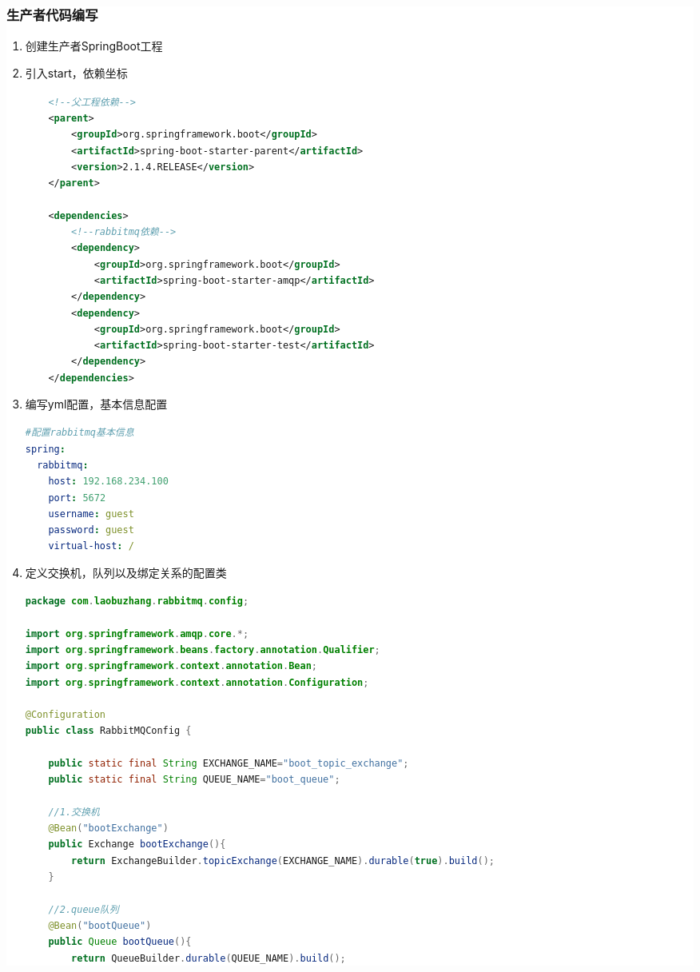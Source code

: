 ### 生产者代码编写

1. 创建生产者SpringBoot工程

2. 引入start，依赖坐标

   ~~~xml
       <!--父工程依赖-->
       <parent>
           <groupId>org.springframework.boot</groupId>
           <artifactId>spring-boot-starter-parent</artifactId>
           <version>2.1.4.RELEASE</version>
       </parent>
   
       <dependencies>
           <!--rabbitmq依赖-->
           <dependency>
               <groupId>org.springframework.boot</groupId>
               <artifactId>spring-boot-starter-amqp</artifactId>
           </dependency>
           <dependency>
               <groupId>org.springframework.boot</groupId>
               <artifactId>spring-boot-starter-test</artifactId>
           </dependency>
       </dependencies>
   ~~~

3. 编写yml配置，基本信息配置
   
   ~~~yml
   #配置rabbitmq基本信息
   spring:
     rabbitmq:
       host: 192.168.234.100
       port: 5672
       username: guest
       password: guest
       virtual-host: /
   ~~~
   
   
   
4. 定义交换机，队列以及绑定关系的配置类

   ~~~java
   package com.laobuzhang.rabbitmq.config;
   
   import org.springframework.amqp.core.*;
   import org.springframework.beans.factory.annotation.Qualifier;
   import org.springframework.context.annotation.Bean;
   import org.springframework.context.annotation.Configuration;
   
   @Configuration
   public class RabbitMQConfig {
   
       public static final String EXCHANGE_NAME="boot_topic_exchange";
       public static final String QUEUE_NAME="boot_queue";
   
       //1.交换机
       @Bean("bootExchange")
       public Exchange bootExchange(){
           return ExchangeBuilder.topicExchange(EXCHANGE_NAME).durable(true).build();
       }
   
       //2.queue队列
       @Bean("bootQueue")
       public Queue bootQueue(){
           return QueueBuilder.durable(QUEUE_NAME).build();
   ~~~